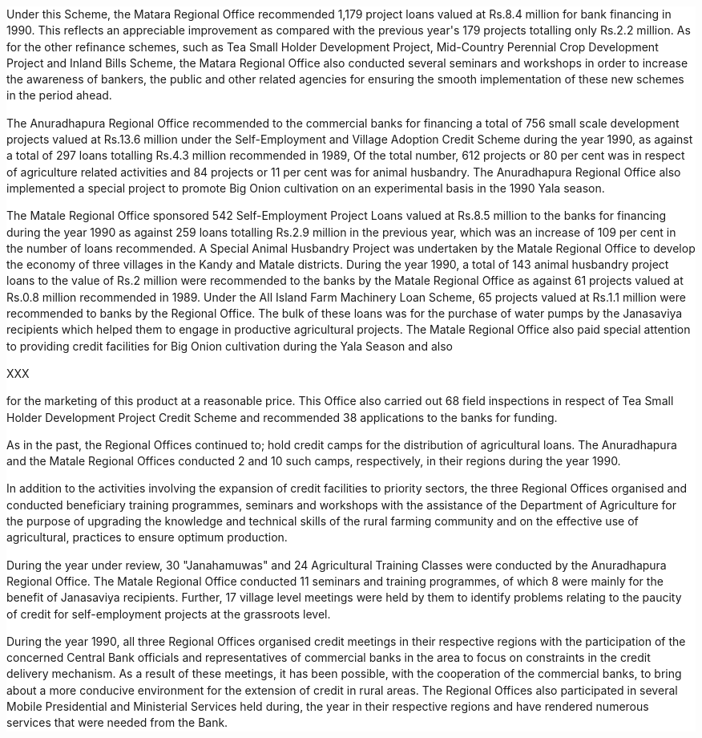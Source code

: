 Under this Scheme, the Matara Regional Office recommended 1,179 project loans valued at Rs.8.4 million for bank financing in 1990. This reflects an appreciable improvement as compared with the previous year's 179 projects totalling only Rs.2.2 million. As for the other refinance schemes, such as Tea Small Holder Development Project, Mid-Country Perennial Crop Development Project and Inland Bills Scheme, the Matara Regional Office also conducted several seminars and workshops in order to increase the awareness of bankers, the public and other related agencies for ensuring the smooth implementation of these new schemes in the period ahead.

The Anuradhapura Regional Office recommended to the commercial banks for financing a total of 756 small scale development projects valued at Rs.13.6 million under the Self-Employment and Village Adoption Credit Scheme during the year 1990, as against a total of 297 loans totalling Rs.4.3 million recommended in 1989, Of the total number, 612 projects or 80 per cent was in respect of agriculture related activities and 84 projects or 11 per cent was for animal husbandry. The Anuradhapura Regional Office also implemented a special project to promote Big Onion cultivation on an experimental basis in the 1990 Yala season.

The Matale Regional Office sponsored 542 Self-Employment Project Loans valued at Rs.8.5 million to the banks for financing during the year 1990 as against 259 loans totalling Rs.2.9 million in the previous year, which was an increase of 109 per cent in the number of loans recommended. A Special Animal Husbandry Project was undertaken by the Matale Regional Office to develop the economy of three villages in the Kandy and Matale districts. During the year 1990, a total of 143 animal husbandry project loans to the value of Rs.2 million were recommended to the banks by the Matale Regional Office as against 61 projects valued at Rs.0.8 million recommended in 1989. Under the All Island Farm Machinery Loan Scheme, 65 projects valued at Rs.1.1 million were recommended to banks by the Regional Office. The bulk of these loans was for the purchase of water pumps by the Janasaviya recipients which helped them to engage in productive agricultural projects. The Matale Regional Office also paid special attention to providing credit facilities for Big Onion cultivation during the Yala Season and also

XXX

for the marketing of this product at a reasonable price. This Office also carried out 68 field inspections in respect of Tea Small Holder Development Project Credit Scheme and recommended 38 applications to the banks for funding.

As in the past, the Regional Offices continued to; hold credit camps for the distribution of agricultural loans. The Anuradhapura and the Matale Regional Offices conducted 2 and 10 such camps, respectively, in their regions during the year 1990.

In addition to the activities involving the expansion of credit facilities to priority sectors, the three Regional Offices organised and conducted beneficiary training programmes, seminars and workshops with the assistance of the Department of Agriculture for the purpose of upgrading the knowledge and technical skills of the rural farming community and on the effective use of agricultural, practices to ensure optimum production.

During the year under review, 30 "Janahamuwas" and 24 Agricultural Training Classes were conducted by the Anuradhapura Regional Office. The Matale Regional Office conducted 11 seminars and training programmes, of which 8 were mainly for the benefit of Janasaviya recipients. Further, 17 village level meetings were held by them to identify problems relating to the paucity of credit for self-employment projects at the grassroots level.

During the year 1990, all three Regional Offices organised credit meetings in their respective regions with the participation of the concerned Central Bank officials and representatives of commercial banks in the area to focus on constraints in the credit delivery mechanism. As a result of these meetings, it has been possible, with the co­operation of the commercial banks, to bring about a more conducive environment for the extension of credit in rural areas. The Regional Offices also participated in several Mobile Presidential and Ministerial Services held during, the year in their respective regions and have rendered numerous services that were needed from the Bank.
